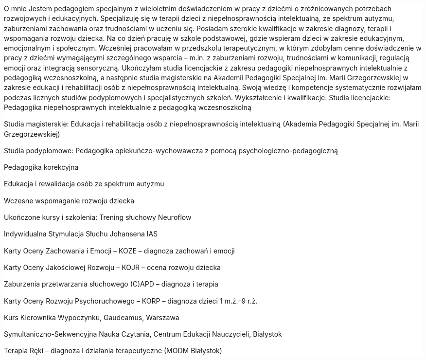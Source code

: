 O mnie
Jestem pedagogiem specjalnym z wieloletnim doświadczeniem w pracy z dziećmi o zróżnicowanych potrzebach rozwojowych i edukacyjnych. Specjalizuję się w terapii dzieci z niepełnosprawnością intelektualną, ze spektrum autyzmu, zaburzeniami zachowania oraz trudnościami w uczeniu się. Posiadam szerokie kwalifikacje w zakresie diagnozy, terapii i wspomagania rozwoju dziecka.
Na co dzień pracuję w szkole podstawowej, gdzie wspieram dzieci w zakresie edukacyjnym, emocjonalnym i społecznym. Wcześniej pracowałam w przedszkolu terapeutycznym, w którym zdobyłam cenne doświadczenie w pracy z dziećmi wymagającymi szczególnego wsparcia – m.in. z zaburzeniami rozwoju, trudnościami w komunikacji, regulacją emocji oraz integracją sensoryczną.
Ukończyłam studia licencjackie z zakresu pedagogiki niepełnosprawnych intelektualnie z pedagogiką wczesnoszkolną, a następnie studia magisterskie na Akademii Pedagogiki Specjalnej im. Marii Grzegorzewskiej w zakresie edukacji i rehabilitacji osób z niepełnosprawnością intelektualną. Swoją wiedzę i kompetencje systematycznie rozwijałam podczas licznych studiów podyplomowych i specjalistycznych szkoleń.
Wykształcenie i kwalifikacje:
Studia licencjackie:
Pedagogika niepełnosprawnych intelektualnie z pedagogiką wczesnoszkolną


Studia magisterskie:
Edukacja i rehabilitacja osób z niepełnosprawnością intelektualną
 (Akademia Pedagogiki Specjalnej im. Marii Grzegorzewskiej)


Studia podyplomowe:
Pedagogika opiekuńczo-wychowawcza z pomocą psychologiczno-pedagogiczną


Pedagogika korekcyjna


Edukacja i rewalidacja osób ze spektrum autyzmu


Wczesne wspomaganie rozwoju dziecka


Ukończone kursy i szkolenia:
Trening słuchowy Neuroflow


Indywidualna Stymulacja Słuchu Johansena IAS


Karty Oceny Zachowania i Emocji – KOZE – diagnoza zachowań i emocji


Karty Oceny Jakościowej Rozwoju – KOJR – ocena rozwoju dziecka


Zaburzenia przetwarzania słuchowego (C)APD – diagnoza i terapia


Karty Oceny Rozwoju Psychoruchowego – KORP – diagnoza dzieci 1 m.ż.–9 r.ż.


Kurs Kierownika Wypoczynku, Gaudeamus, Warszawa


Symultaniczno-Sekwencyjna Nauka Czytania, Centrum Edukacji Nauczycieli, Białystok


Terapia Ręki – diagnoza i działania terapeutyczne (MODM Białystok)
